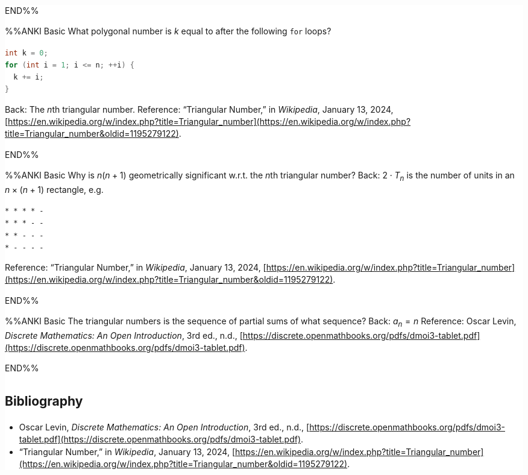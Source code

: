 END%%

%%ANKI
Basic
What polygonal number is $k$ equal to after the following `for` loops?
```c
int k = 0;
for (int i = 1; i <= n; ++i) {
  k += i;
}
```
Back: The $n$th triangular number.
Reference: “Triangular Number,” in _Wikipedia_, January 13, 2024, [https://en.wikipedia.org/w/index.php?title=Triangular_number](https://en.wikipedia.org/w/index.php?title=Triangular_number&oldid=1195279122).

END%%

%%ANKI
Basic
Why is $n(n + 1)$ geometrically significant w.r.t. the $n$th triangular number?
Back: $2 \cdot T_n$ is the number of units in an $n \times (n + 1)$ rectangle, e.g.
```
* * * * -
* * * - -
* * - - -
* - - - -
```
Reference: “Triangular Number,” in _Wikipedia_, January 13, 2024, [https://en.wikipedia.org/w/index.php?title=Triangular_number](https://en.wikipedia.org/w/index.php?title=Triangular_number&oldid=1195279122).

END%%

%%ANKI
Basic
The triangular numbers is the sequence of partial sums of what sequence?
Back: $a_n = n$
Reference: Oscar Levin, *Discrete Mathematics: An Open Introduction*, 3rd ed., n.d., [https://discrete.openmathbooks.org/pdfs/dmoi3-tablet.pdf](https://discrete.openmathbooks.org/pdfs/dmoi3-tablet.pdf).

END%%

## Bibliography

* Oscar Levin, *Discrete Mathematics: An Open Introduction*, 3rd ed., n.d., [https://discrete.openmathbooks.org/pdfs/dmoi3-tablet.pdf](https://discrete.openmathbooks.org/pdfs/dmoi3-tablet.pdf).
* “Triangular Number,” in _Wikipedia_, January 13, 2024, [https://en.wikipedia.org/w/index.php?title=Triangular_number](https://en.wikipedia.org/w/index.php?title=Triangular_number&oldid=1195279122).